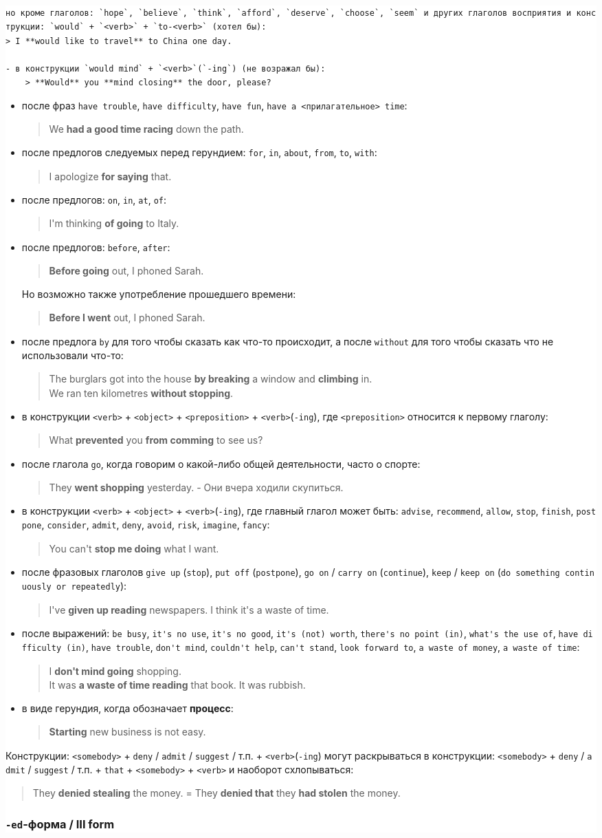     но кроме глаголов: `hope`, `believe`, `think`, `afford`, `deserve`, `choose`, `seem` и других глаголов восприятия и конструкции: `would` + `<verb>` + `to-<verb>` (хотел бы):
    > I **would like to travel** to China one day.

    - в конструкции `would mind` + `<verb>`(`-ing`) (не возражал бы):
        > **Would** you **mind closing** the door, please?

- после фраз `have trouble`, `have difficulty`, `have fun`, `have a <прилагательное> time`:
    > We **had a good time racing** down the path.

- после предлогов следуемых перед герундием: `for`, `in`, `about`, `from`, `to`, `with`:
    > I apologize **for saying** that.

- после предлогов: `on`, `in`, `at`, `of`:
    > I'm thinking **of going** to Italy.

- после предлогов: `before`, `after`:
    > **Before going** out, I phoned Sarah.

    Но возможно также употребление прошедшего времени:
    > **Before I went** out, I phoned Sarah.

- после предлога `by` для того чтобы сказать как что-то происходит, а после `without` для того чтобы сказать что не использовали что-то:
    > The burglars got into the house **by breaking** a window and **climbing** in.  
    > We ran ten kilometres **without stopping**.

- в конструкции `<verb>` + `<object>` + `<preposition>` + `<verb>`(`-ing`), где `<preposition>` относится к первому глаголу:
    > What **prevented** you **from comming** to see us?

- после глагола `go`, когда говорим о какой-либо общей деятельности, часто о спорте:
    > They **went shopping** yesterday. - Они вчера ходили скупиться.

- в конструкции `<verb>` + `<object>` + `<verb>`(`-ing`), где главный глагол может быть: `advise`, `recommend`, `allow`, `stop`, `finish`, `postpone`, `consider`, `admit`, `deny`, `avoid`, `risk`, `imagine`, `fancy`:
    > You can't **stop me doing** what I want.

- после фразовых глаголов `give up` (`stop`), `put off` (`postpone`), `go on` / `carry on` (`continue`), `keep` / `keep on` (`do something continuously or repeatedly`):
    > I've **given up reading** newspapers. I think it's a waste of time.

- после выражений: `be busy`, `it's no use`, `it's no good`, `it's (not) worth`, `there's no point (in)`, `what's the use of`, `have difficulty (in)`, `have trouble`, `don't mind`, `couldn't help`, `can't stand`, `look forward to`, `a waste of money`, `a waste of time`:
    > I **don't mind going** shopping.  
    > It was **a waste of time reading** that book. It was rubbish.

- в виде герундия, когда обозначает **процесс**:
    > **Starting** new business is not easy.

Конструкции: `<somebody>` + `deny` / `admit` / `suggest` / т.п. + `<verb>`(`-ing`) могут раскрываться в конструкции: `<somebody>` + `deny` / `admit` / `suggest` / т.п. + `that` + `<somebody>` + `<verb>` и наоборот схлопываться:
> They **denied stealing** the money. = They **denied that** they **had stolen** the money.

### `-ed`-форма / III form
